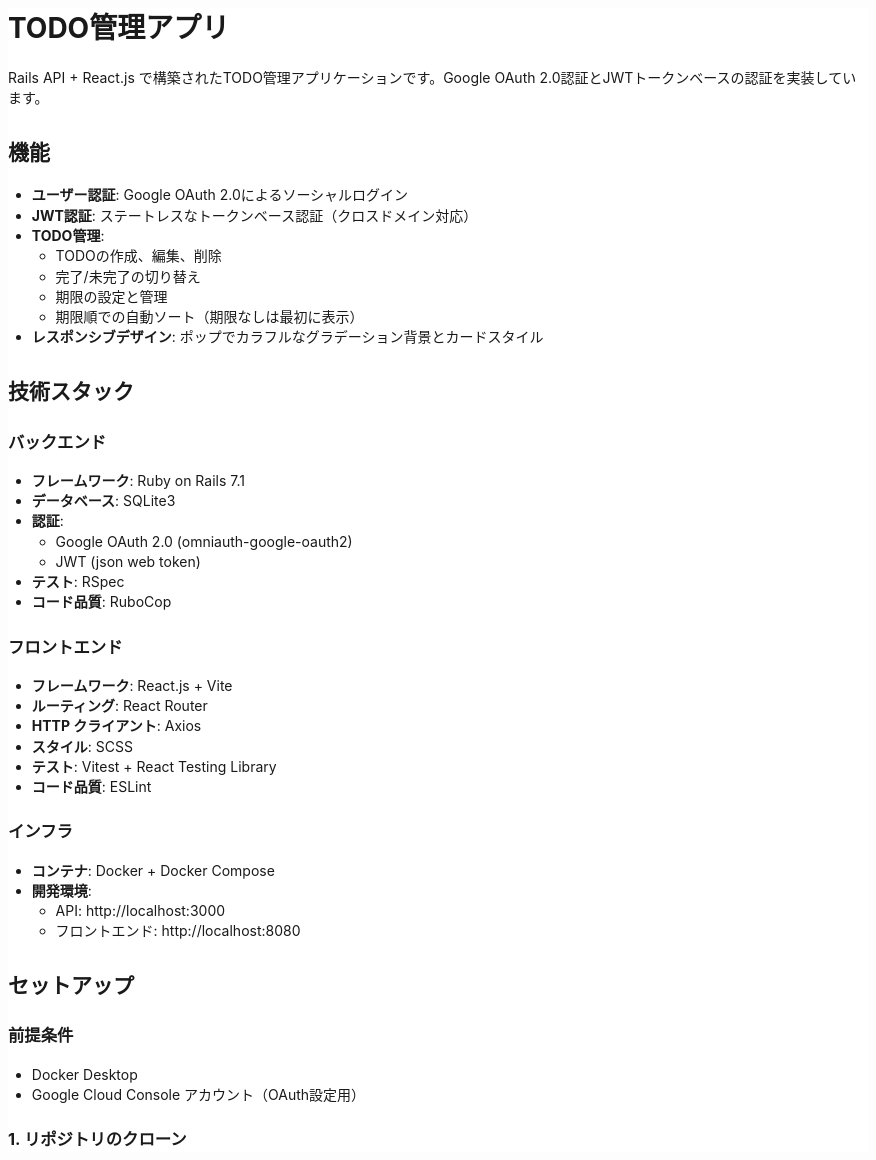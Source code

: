 # TODO管理アプリ

Rails API + React.js で構築されたTODO管理アプリケーションです。Google OAuth 2.0認証とJWTトークンベースの認証を実装しています。

## 機能

- **ユーザー認証**: Google OAuth 2.0によるソーシャルログイン
- **JWT認証**: ステートレスなトークンベース認証（クロスドメイン対応）
- **TODO管理**:
  - TODOの作成、編集、削除
  - 完了/未完了の切り替え
  - 期限の設定と管理
  - 期限順での自動ソート（期限なしは最初に表示）
- **レスポンシブデザイン**: ポップでカラフルなグラデーション背景とカードスタイル

## 技術スタック

### バックエンド
- **フレームワーク**: Ruby on Rails 7.1
- **データベース**: SQLite3
- **認証**:
  - Google OAuth 2.0 (omniauth-google-oauth2)
  - JWT (json web token)
- **テスト**: RSpec
- **コード品質**: RuboCop

### フロントエンド
- **フレームワーク**: React.js + Vite
- **ルーティング**: React Router
- **HTTP クライアント**: Axios
- **スタイル**: SCSS
- **テスト**: Vitest + React Testing Library
- **コード品質**: ESLint

### インフラ
- **コンテナ**: Docker + Docker Compose
- **開発環境**:
  - API: http://localhost:3000
  - フロントエンド: http://localhost:8080

## セットアップ

### 前提条件

- Docker Desktop
- Google Cloud Console アカウント（OAuth設定用）

### 1. リポジトリのクローン
